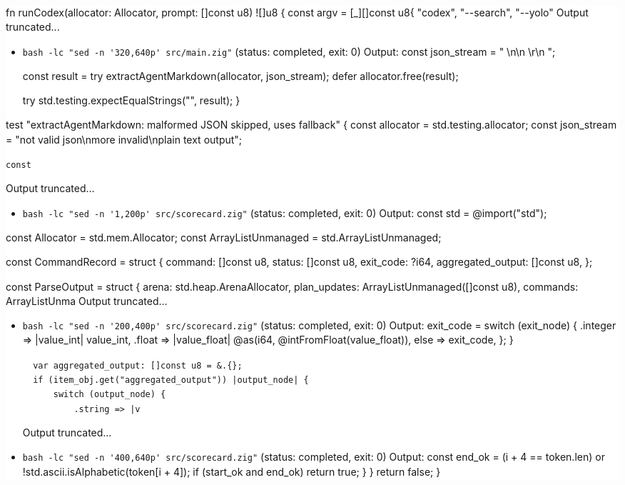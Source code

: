 fn runCodex(allocator: Allocator, prompt: []const u8) ![]u8 {
    const argv = [_][]const u8{
        "codex",
        "--search",
        "--yolo"
  Output truncated...
- `bash -lc "sed -n '320,640p' src/main.zig"` (status: completed, exit: 0)
  Output: const json_stream = "   \n\n  \r\n   ";

    const result = try extractAgentMarkdown(allocator, json_stream);
    defer allocator.free(result);

    try std.testing.expectEqualStrings("", result);
}

test "extractAgentMarkdown: malformed JSON skipped, uses fallback" {
    const allocator = std.testing.allocator;
    const json_stream = "not valid json\nmore invalid\nplain text output";

    const 
  Output truncated...
- `bash -lc "sed -n '1,200p' src/scorecard.zig"` (status: completed, exit: 0)
  Output: const std = @import("std");

const Allocator = std.mem.Allocator;
const ArrayListUnmanaged = std.ArrayListUnmanaged;

const CommandRecord = struct {
    command: []const u8,
    status: []const u8,
    exit_code: ?i64,
    aggregated_output: []const u8,
};

const ParseOutput = struct {
    arena: std.heap.ArenaAllocator,
    plan_updates: ArrayListUnmanaged([]const u8),
    commands: ArrayListUnma
  Output truncated...
- `bash -lc "sed -n '200,400p' src/scorecard.zig"` (status: completed, exit: 0)
  Output: exit_code = switch (exit_node) {
                .integer => |value_int| value_int,
                .float => |value_float| @as(i64, @intFromFloat(value_float)),
                else => exit_code,
            };
        }

        var aggregated_output: []const u8 = &.{};
        if (item_obj.get("aggregated_output")) |output_node| {
            switch (output_node) {
                .string => |v
  Output truncated...
- `bash -lc "sed -n '400,640p' src/scorecard.zig"` (status: completed, exit: 0)
  Output: const end_ok = (i + 4 == token.len) or !std.ascii.isAlphabetic(token[i + 4]);
            if (start_ok and end_ok) return true;
        }
    }
    return false;
}

